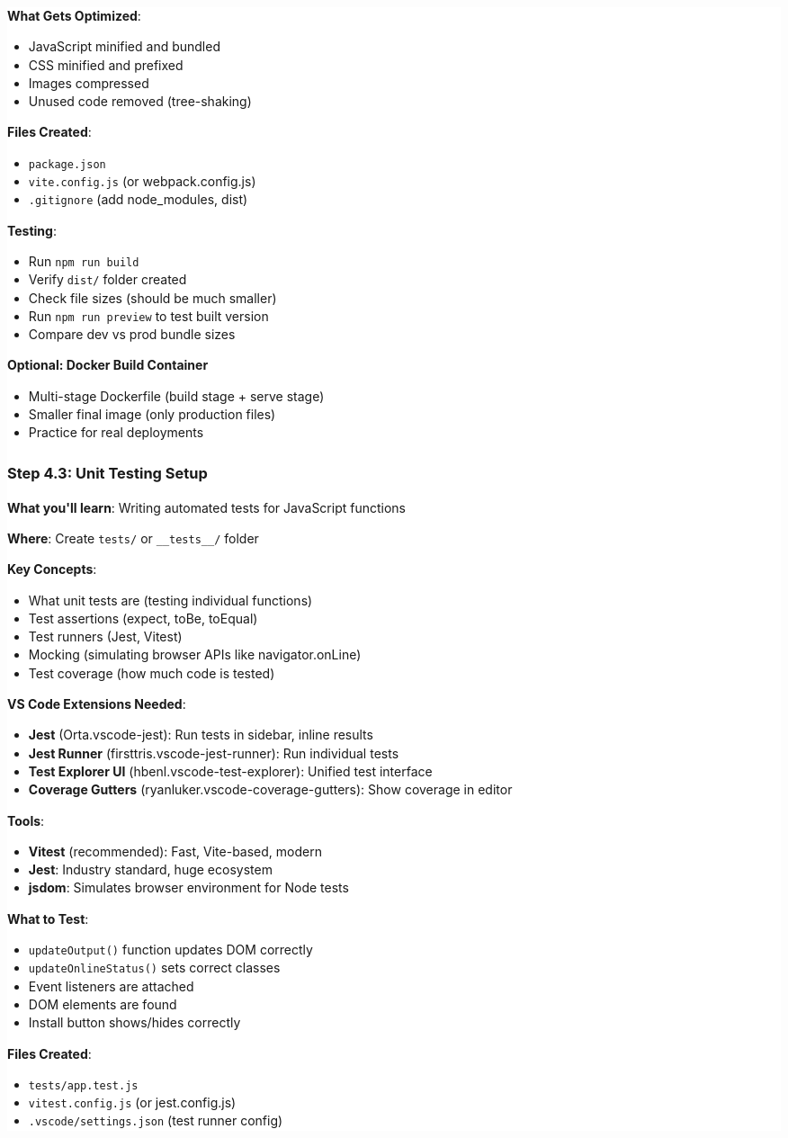 **What Gets Optimized**:
- JavaScript minified and bundled
- CSS minified and prefixed
- Images compressed
- Unused code removed (tree-shaking)

**Files Created**:
- `package.json`
- `vite.config.js` (or webpack.config.js)
- `.gitignore` (add node_modules, dist)

**Testing**:
- Run `npm run build`
- Verify `dist/` folder created
- Check file sizes (should be much smaller)
- Run `npm run preview` to test built version
- Compare dev vs prod bundle sizes

**Optional: Docker Build Container**
- Multi-stage Dockerfile (build stage + serve stage)
- Smaller final image (only production files)
- Practice for real deployments

### Step 4.3: Unit Testing Setup

**What you'll learn**: Writing automated tests for JavaScript functions

**Where**: Create `tests/` or `__tests__/` folder

**Key Concepts**:
- What unit tests are (testing individual functions)
- Test assertions (expect, toBe, toEqual)
- Test runners (Jest, Vitest)
- Mocking (simulating browser APIs like navigator.onLine)
- Test coverage (how much code is tested)

**VS Code Extensions Needed**:
- **Jest** (Orta.vscode-jest): Run tests in sidebar, inline results
- **Jest Runner** (firsttris.vscode-jest-runner): Run individual tests
- **Test Explorer UI** (hbenl.vscode-test-explorer): Unified test interface
- **Coverage Gutters** (ryanluker.vscode-coverage-gutters): Show coverage in editor

**Tools**:
- **Vitest** (recommended): Fast, Vite-based, modern
- **Jest**: Industry standard, huge ecosystem
- **jsdom**: Simulates browser environment for Node tests

**What to Test**:
- `updateOutput()` function updates DOM correctly
- `updateOnlineStatus()` sets correct classes
- Event listeners are attached
- DOM elements are found
- Install button shows/hides correctly

**Files Created**:
- `tests/app.test.js`
- `vitest.config.js` (or jest.config.js)
- `.vscode/settings.json` (test runner config)
